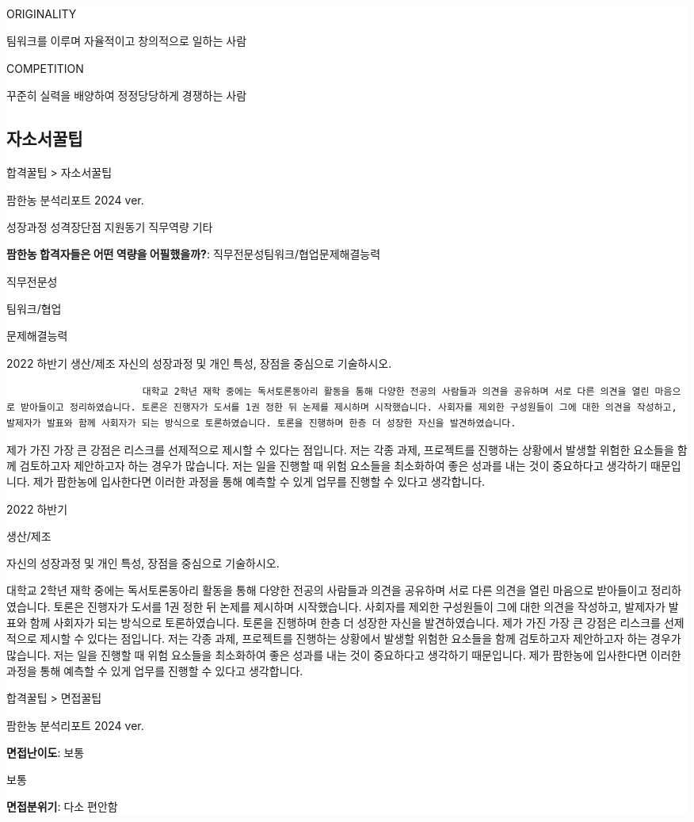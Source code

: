 ORIGINALITY

팀워크를 이루며 자율적이고 창의적으로 일하는 사람

COMPETITION

꾸준히 실력을 배양하여 정정당당하게 경쟁하는 사람

## 자소서꿀팁

합격꿀팁 > 자소서꿀팁

팜한농 분석리포트 2024 ver.

성장과정
성격장단점
지원동기
직무역량
기타

**팜한농 합격자들은 어떤 역량을 어필했을까?**: 직무전문성팀워크/협업문제해결능력

직무전문성

팀워크/협업

문제해결능력

2022 하반기 생산/제조 
                            자신의 성장과정 및 개인 특성, 장점을 중심으로 기술하시오.
                         
                            대학교 2학년 재학 중에는 독서토론동아리 활동을 통해 다양한 전공의 사람들과 의견을 공유하며 서로 다른 의견을 열린 마음으로 받아들이고 정리하였습니다. 토론은 진행자가 도서를 1권 정한 뒤 논제를 제시하며 시작했습니다. 사회자를 제외한 구성원들이 그에 대한 의견을 작성하고, 발제자가 발표와 함께 사회자가 되는 방식으로 토론하였습니다. 토론을 진행하며 한층 더 성장한 자신을 발견하였습니다.
제가 가진 가장 큰 강점은 리스크를 선제적으로 제시할 수 있다는 점입니다. 저는 각종 과제, 프로젝트를 진행하는 상황에서 발생할 위험한 요소들을 함께 검토하고자 제안하고자 하는 경우가 많습니다. 저는 일을 진행할 때 위험 요소들을 최소화하여 좋은 성과를 내는 것이 중요하다고 생각하기 때문입니다. 제가 팜한농에 입사한다면 이러한 과정을 통해 예측할 수 있게 업무를 진행할 수 있다고 생각합니다.

2022 하반기

생산/제조

자신의 성장과정 및 개인 특성, 장점을 중심으로 기술하시오.

대학교 2학년 재학 중에는 독서토론동아리 활동을 통해 다양한 전공의 사람들과 의견을 공유하며 서로 다른 의견을 열린 마음으로 받아들이고 정리하였습니다. 토론은 진행자가 도서를 1권 정한 뒤 논제를 제시하며 시작했습니다. 사회자를 제외한 구성원들이 그에 대한 의견을 작성하고, 발제자가 발표와 함께 사회자가 되는 방식으로 토론하였습니다. 토론을 진행하며 한층 더 성장한 자신을 발견하였습니다.
제가 가진 가장 큰 강점은 리스크를 선제적으로 제시할 수 있다는 점입니다. 저는 각종 과제, 프로젝트를 진행하는 상황에서 발생할 위험한 요소들을 함께 검토하고자 제안하고자 하는 경우가 많습니다. 저는 일을 진행할 때 위험 요소들을 최소화하여 좋은 성과를 내는 것이 중요하다고 생각하기 때문입니다. 제가 팜한농에 입사한다면 이러한 과정을 통해 예측할 수 있게 업무를 진행할 수 있다고 생각합니다.

합격꿀팁 > 면접꿀팁

팜한농 분석리포트 2024 ver.

**면접난이도**: 보통

보통

**면접분위기**: 다소 편안함
